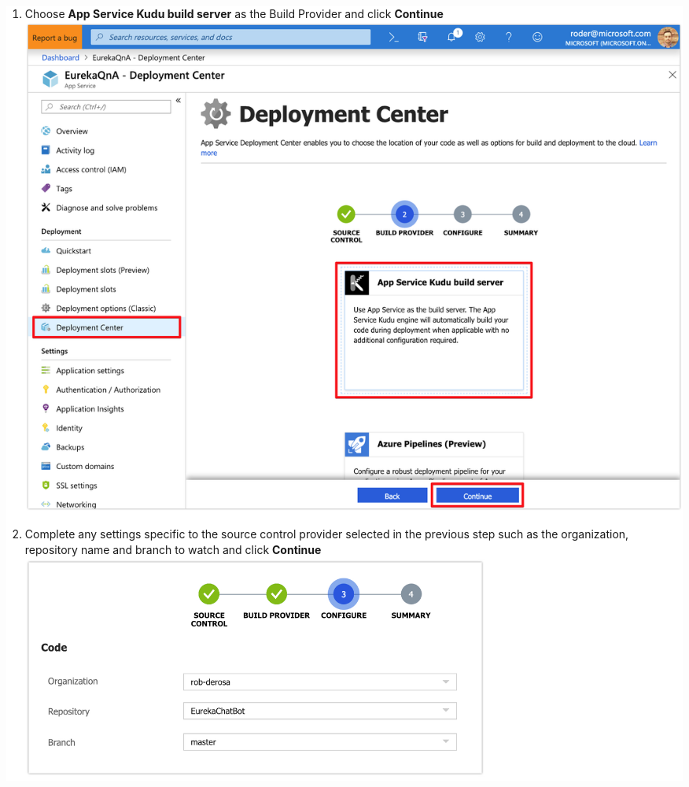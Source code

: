 1. Choose __App Service Kudu build server__ as the Build Provider and click __Continue__
<br/><img src="../screens/deploy_select_kudu.jpg" />

1. Complete any settings specific to the source control provider selected in the previous step such as the organization, repository name and branch to watch and click __Continue__
<br/><img src="../screens/deploy_source_control_provider_settings.jpg" width="70%" />
